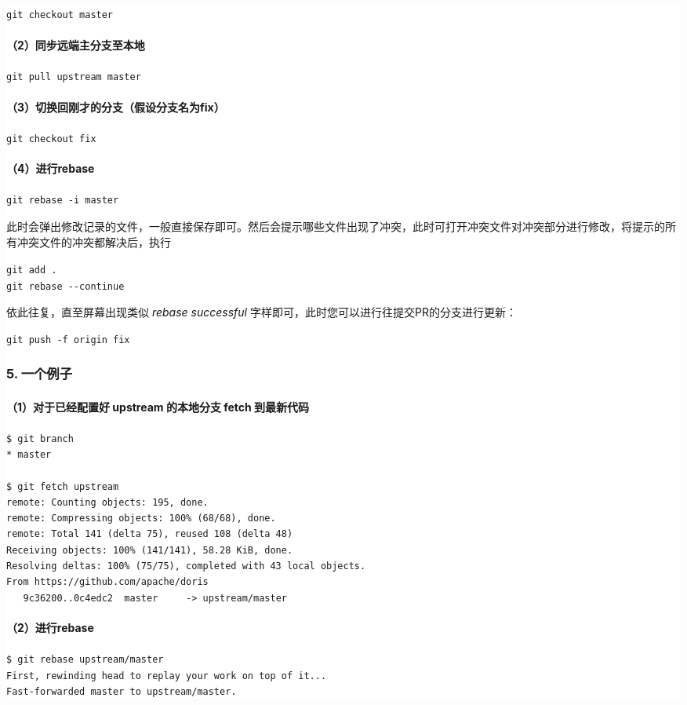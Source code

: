 ``` 
git checkout master
```

#### （2）同步远端主分支至本地

``` 
git pull upstream master
```

#### （3）切换回刚才的分支（假设分支名为fix）

``` 
git checkout fix
```

#### （4）进行rebase

``` 
git rebase -i master
```

此时会弹出修改记录的文件，一般直接保存即可。然后会提示哪些文件出现了冲突，此时可打开冲突文件对冲突部分进行修改，将提示的所有冲突文件的冲突都解决后，执行

```
git add .
git rebase --continue
```

依此往复，直至屏幕出现类似 *rebase successful* 字样即可，此时您可以进行往提交PR的分支进行更新：

```
git push -f origin fix
```

### 5. 一个例子

#### （1）对于已经配置好 upstream 的本地分支 fetch 到最新代码

```
$ git branch
* master

$ git fetch upstream          
remote: Counting objects: 195, done.
remote: Compressing objects: 100% (68/68), done.
remote: Total 141 (delta 75), reused 108 (delta 48)
Receiving objects: 100% (141/141), 58.28 KiB, done.
Resolving deltas: 100% (75/75), completed with 43 local objects.
From https://github.com/apache/doris
   9c36200..0c4edc2  master     -> upstream/master
```

#### （2）进行rebase

```
$ git rebase upstream/master  
First, rewinding head to replay your work on top of it...
Fast-forwarded master to upstream/master.
```
